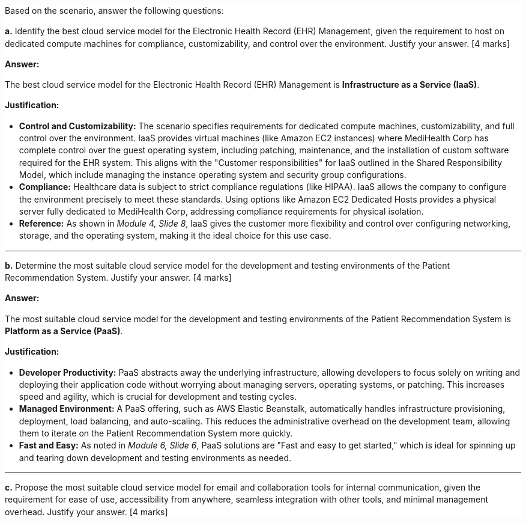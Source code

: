 Based on the scenario, answer the following questions:

**a.** Identify the best cloud service model for the Electronic Health Record (EHR) Management, given the requirement to host on dedicated compute machines for compliance, customizability, and control over the environment. Justify your answer.
[4 marks]

**Answer:**

The best cloud service model for the Electronic Health Record (EHR) Management is **Infrastructure as a Service (IaaS)**.

**Justification:**

- **Control and Customizability:** The scenario specifies requirements for dedicated compute machines, customizability, and full control over the environment. IaaS provides virtual machines (like Amazon EC2 instances) where MediHealth Corp has complete control over the guest operating system, including patching, maintenance, and the installation of custom software required for the EHR system. This aligns with the "Customer responsibilities" for IaaS outlined in the Shared Responsibility Model, which include managing the instance operating system and security group configurations.
- **Compliance:** Healthcare data is subject to strict compliance regulations (like HIPAA). IaaS allows the company to configure the environment precisely to meet these standards. Using options like Amazon EC2 Dedicated Hosts provides a physical server fully dedicated to MediHealth Corp, addressing compliance requirements for physical isolation.
- **Reference:** As shown in _Module 4, Slide 8_, IaaS gives the customer more flexibility and control over configuring networking, storage, and the operating system, making it the ideal choice for this use case.

---

**b.** Determine the most suitable cloud service model for the development and testing environments of the Patient Recommendation System. Justify your answer.
[4 marks]

**Answer:**

The most suitable cloud service model for the development and testing environments of the Patient Recommendation System is **Platform as a Service (PaaS)**.

**Justification:**

- **Developer Productivity:** PaaS abstracts away the underlying infrastructure, allowing developers to focus solely on writing and deploying their application code without worrying about managing servers, operating systems, or patching. This increases speed and agility, which is crucial for development and testing cycles.
- **Managed Environment:** A PaaS offering, such as AWS Elastic Beanstalk, automatically handles infrastructure provisioning, deployment, load balancing, and auto-scaling. This reduces the administrative overhead on the development team, allowing them to iterate on the Patient Recommendation System more quickly.
- **Fast and Easy:** As noted in _Module 6, Slide 6_, PaaS solutions are "Fast and easy to get started," which is ideal for spinning up and tearing down development and testing environments as needed.

---

**c.** Propose the most suitable cloud service model for email and collaboration tools for internal communication, given the requirement for ease of use, accessibility from anywhere, seamless integration with other tools, and minimal management overhead. Justify your answer.
[4 marks]
